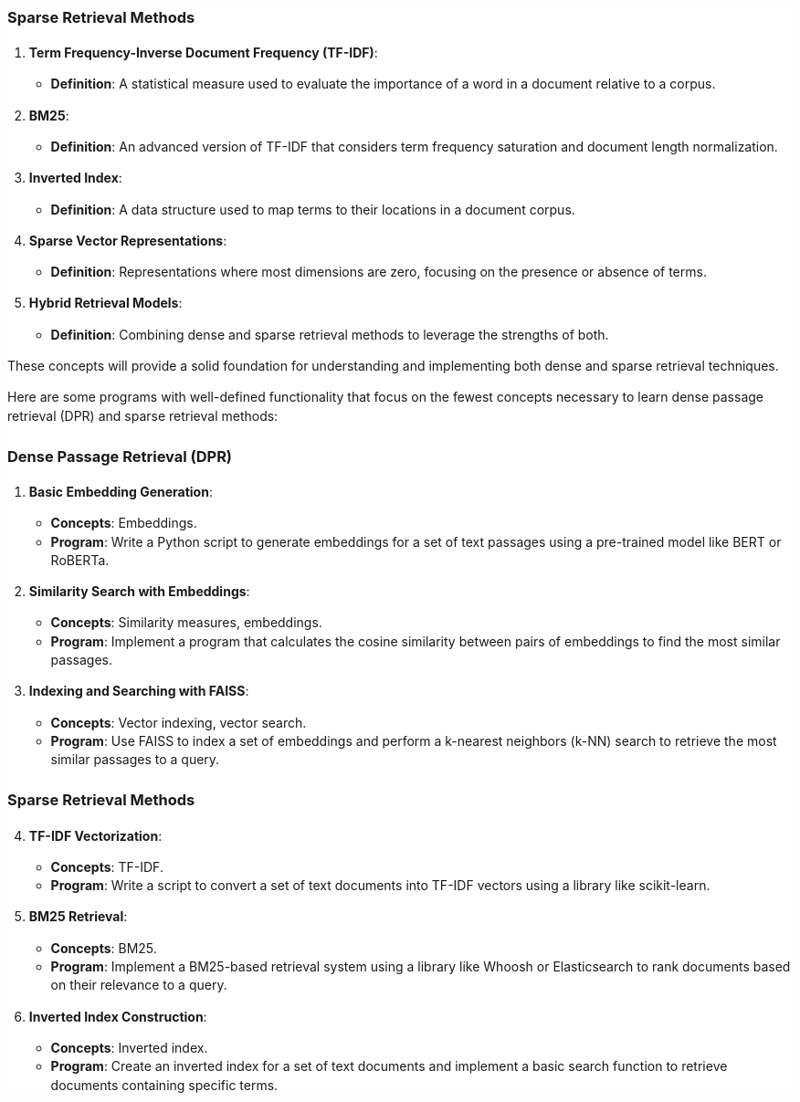 ### Sparse Retrieval Methods
1. **Term Frequency-Inverse Document Frequency (TF-IDF)**:
   - **Definition**: A statistical measure used to evaluate the importance of a word in a document relative to a corpus.

2. **BM25**:
   - **Definition**: An advanced version of TF-IDF that considers term frequency saturation and document length normalization.

3. **Inverted Index**:
   - **Definition**: A data structure used to map terms to their locations in a document corpus.

4. **Sparse Vector Representations**:
   - **Definition**: Representations where most dimensions are zero, focusing on the presence or absence of terms.

5. **Hybrid Retrieval Models**:
   - **Definition**: Combining dense and sparse retrieval methods to leverage the strengths of both.

These concepts will provide a solid foundation for understanding and implementing both dense and sparse retrieval techniques. 

Here are some programs with well-defined functionality that focus on the fewest concepts necessary to learn dense passage retrieval (DPR) and sparse retrieval methods:

### Dense Passage Retrieval (DPR)

1. **Basic Embedding Generation**:
   - **Concepts**: Embeddings.
   - **Program**: Write a Python script to generate embeddings for a set of text passages using a pre-trained model like BERT or RoBERTa.

2. **Similarity Search with Embeddings**:
   - **Concepts**: Similarity measures, embeddings.
   - **Program**: Implement a program that calculates the cosine similarity between pairs of embeddings to find the most similar passages.

3. **Indexing and Searching with FAISS**:
   - **Concepts**: Vector indexing, vector search.
   - **Program**: Use FAISS to index a set of embeddings and perform a k-nearest neighbors (k-NN) search to retrieve the most similar passages to a query.

### Sparse Retrieval Methods

4. **TF-IDF Vectorization**:
   - **Concepts**: TF-IDF.
   - **Program**: Write a script to convert a set of text documents into TF-IDF vectors using a library like scikit-learn.

5. **BM25 Retrieval**:
   - **Concepts**: BM25.
   - **Program**: Implement a BM25-based retrieval system using a library like Whoosh or Elasticsearch to rank documents based on their relevance to a query.

6. **Inverted Index Construction**:
   - **Concepts**: Inverted index.
   - **Program**: Create an inverted index for a set of text documents and implement a basic search function to retrieve documents containing specific terms.

